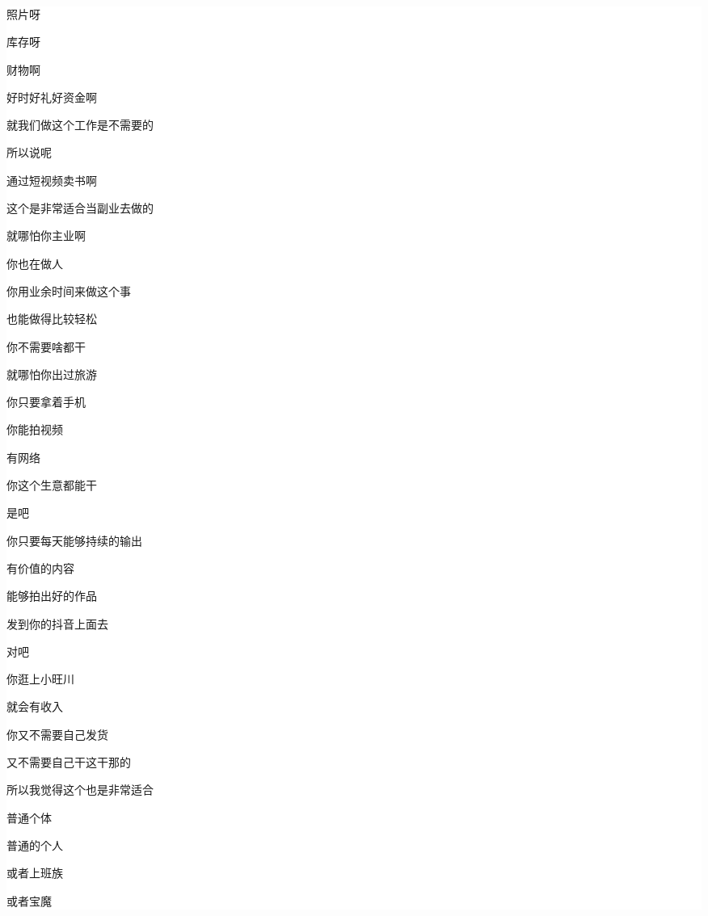 照片呀

库存呀

财物啊

好时好礼好资金啊

就我们做这个工作是不需要的

所以说呢

通过短视频卖书啊

这个是非常适合当副业去做的

就哪怕你主业啊

你也在做人

你用业余时间来做这个事

也能做得比较轻松

你不需要啥都干

就哪怕你出过旅游

你只要拿着手机

你能拍视频

有网络

你这个生意都能干

是吧

你只要每天能够持续的输出

有价值的内容

能够拍出好的作品

发到你的抖音上面去

对吧

你逛上小旺川

就会有收入

你又不需要自己发货

又不需要自己干这干那的

所以我觉得这个也是非常适合

普通个体

普通的个人

或者上班族

或者宝魔
